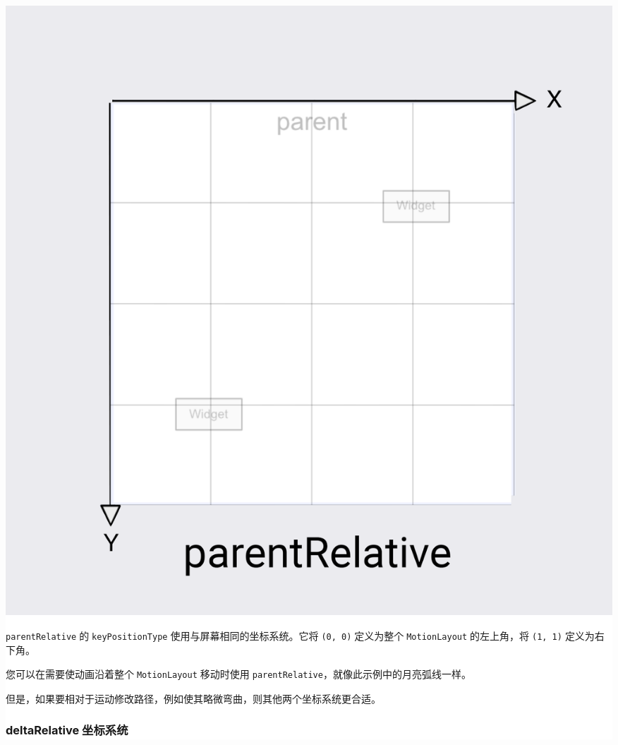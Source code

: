 ![a7b7568d46d9dec7.png](/images/animation_motionLayout/23.png)

`parentRelative` 的 `keyPositionType` 使用与屏幕相同的坐标系统。它将 `(0, 0)` 定义为整个 `MotionLayout` 的左上角，将 `(1, 1)` 定义为右下角。

您可以在需要使动画沿着整个 `MotionLayout` 移动时使用 `parentRelative`，就像此示例中的月亮弧线一样。

但是，如果要相对于运动修改路径，例如使其略微弯曲，则其他两个坐标系统更合适。

### deltaRelative 坐标系统
